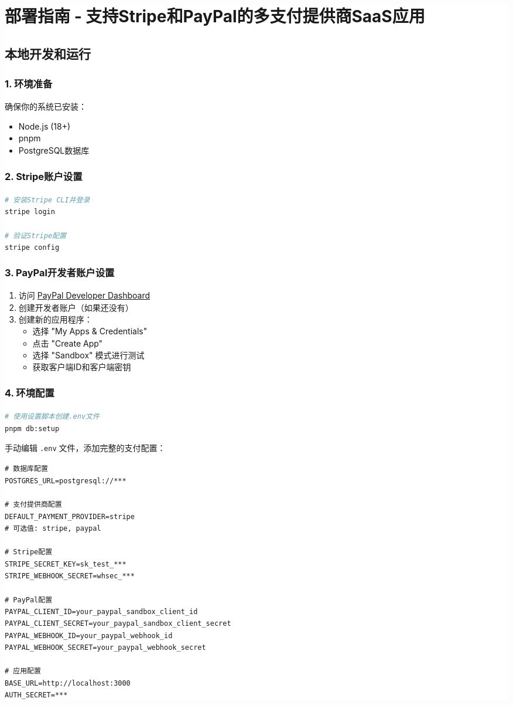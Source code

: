 # 部署指南 - 支持Stripe和PayPal的多支付提供商SaaS应用

## 本地开发和运行

### 1. 环境准备

确保你的系统已安装：
- Node.js (18+)
- pnpm
- PostgreSQL数据库

### 2. Stripe账户设置

```bash
# 安装Stripe CLI并登录
stripe login

# 验证Stripe配置
stripe config
```

### 3. PayPal开发者账户设置

1. 访问 [PayPal Developer Dashboard](https://developer.paypal.com/)
2. 创建开发者账户（如果还没有）
3. 创建新的应用程序：
   - 选择 "My Apps & Credentials"
   - 点击 "Create App"
   - 选择 "Sandbox" 模式进行测试
   - 获取客户端ID和客户端密钥

### 4. 环境配置

```bash
# 使用设置脚本创建.env文件
pnpm db:setup
```

手动编辑 `.env` 文件，添加完整的支付配置：

```env
# 数据库配置
POSTGRES_URL=postgresql://***

# 支付提供商配置
DEFAULT_PAYMENT_PROVIDER=stripe
# 可选值: stripe, paypal

# Stripe配置
STRIPE_SECRET_KEY=sk_test_***
STRIPE_WEBHOOK_SECRET=whsec_***

# PayPal配置
PAYPAL_CLIENT_ID=your_paypal_sandbox_client_id
PAYPAL_CLIENT_SECRET=your_paypal_sandbox_client_secret
PAYPAL_WEBHOOK_ID=your_paypal_webhook_id
PAYPAL_WEBHOOK_SECRET=your_paypal_webhook_secret

# 应用配置
BASE_URL=http://localhost:3000
AUTH_SECRET=***
```
